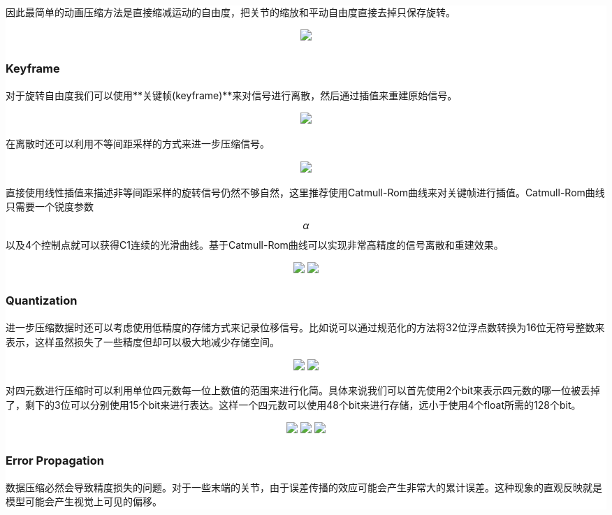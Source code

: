 因此最简单的动画压缩方法是直接缩减运动的自由度，把关节的缩放和平动自由度直接去掉只保存旋转。

<div align=center>
<img src="https://i.imgur.com/yCFjhH4.png" width="80%">
</div>

### Keyframe

对于旋转自由度我们可以使用**关键帧(keyframe)**来对信号进行离散，然后通过插值来重建原始信号。

<div align=center>
<img src="https://i.imgur.com/dKc9cfF.png" width="80%">
</div>

在离散时还可以利用不等间距采样的方式来进一步压缩信号。

<div align=center>
<img src="https://i.imgur.com/VeZ58bv.png" width="80%">
</div>

直接使用线性插值来描述非等间距采样的旋转信号仍然不够自然，这里推荐使用Catmull-Rom曲线来对关键帧进行插值。Catmull-Rom曲线只需要一个锐度参数$$\alpha$$以及4个控制点就可以获得C1连续的光滑曲线。基于Catmull-Rom曲线可以实现非常高精度的信号离散和重建效果。

<div align=center>
<img src="https://i.imgur.com/MyMcVie.png" width="80%">
<img src="https://i.imgur.com/sVlPLoz.png" width="80%">
</div>

### Quantization

进一步压缩数据时还可以考虑使用低精度的存储方式来记录位移信号。比如说可以通过规范化的方法将32位浮点数转换为16位无符号整数来表示，这样虽然损失了一些精度但却可以极大地减少存储空间。

<div align=center>
<img src="https://i.imgur.com/I4myLEt.png" width="80%">
<img src="https://i.imgur.com/U78vCfT.png" width="80%">
</div>

对四元数进行压缩时可以利用单位四元数每一位上数值的范围来进行化简。具体来说我们可以首先使用2个bit来表示四元数的哪一位被丢掉了，剩下的3位可以分别使用15个bit来进行表达。这样一个四元数可以使用48个bit来进行存储，远小于使用4个float所需的128个bit。

<div align=center>
<img src="https://i.imgur.com/l1oAS6E.png" width="80%">
<img src="https://i.imgur.com/qKKYL21.png" width="80%">
<img src="https://i.imgur.com/Aws7WJE.png" width="80%">
</div>

### Error Propagation

数据压缩必然会导致精度损失的问题。对于一些末端的关节，由于误差传播的效应可能会产生非常大的累计误差。这种现象的直观反映就是模型可能会产生视觉上可见的偏移。
